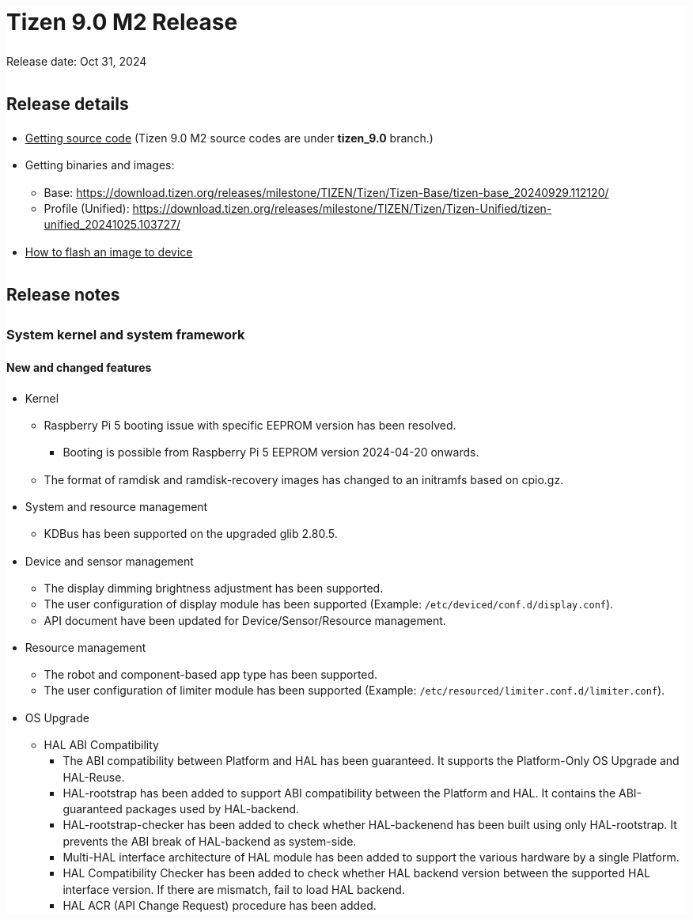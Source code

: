 # Tizen 9.0 M2 Release

Release date: Oct 31, 2024

## Release details

- [Getting source code](http://review.tizen.org/git/) (Tizen 9.0 M2 source codes are under **tizen_9.0** branch.)

- Getting binaries and images:
  - Base: https://download.tizen.org/releases/milestone/TIZEN/Tizen/Tizen-Base/tizen-base_20240929.112120/
  - Profile (Unified): https://download.tizen.org/releases/milestone/TIZEN/Tizen/Tizen-Unified/tizen-unified_20241025.103727/

- [How to flash an image to device](../developing/flashing.md)


## Release notes

### System kernel and system framework

#### New and changed features

- Kernel
  - Raspberry Pi 5 booting issue with specific EEPROM version has been resolved.
    - Booting is possible from Raspberry Pi 5 EEPROM version 2024-04-20 onwards.

  - The format of ramdisk and ramdisk-recovery images has changed to an initramfs based on cpio.gz.

- System and resource management
  - KDBus has been supported on the upgraded glib 2.80.5.

- Device and sensor management
  - The display dimming brightness adjustment has been supported.
  - The user configuration of display module has been supported (Example: ``/etc/deviced/conf.d/display.conf``).
  - API document have been updated for Device/Sensor/Resource management.

- Resource management
  - The robot and component-based app type has been supported.
  - The user configuration of limiter module has been supported (Example: ``/etc/resourced/limiter.conf.d/limiter.conf``).

- OS Upgrade
  - HAL ABI Compatibility
    - The ABI compatibility between Platform and HAL has been guaranteed. It supports the Platform-Only OS Upgrade and HAL-Reuse.
    - HAL-rootstrap has been added to support ABI compatibility between the Platform and HAL. It contains the ABI-guaranteed packages used by HAL-backend.
    - HAL-rootstrap-checker has been added to check whether HAL-backenend has been built using only HAL-rootstrap. It prevents the ABI break of HAL-backend as system-side.
    - Multi-HAL interface architecture of HAL module has been added to support the various hardware by a single Platform.
    - HAL Compatibility Checker has been added to check whether HAL backend version between the supported HAL interface version. If there are mismatch, fail to load HAL backend.
    - HAL ACR (API Change Request) procedure has been added.
